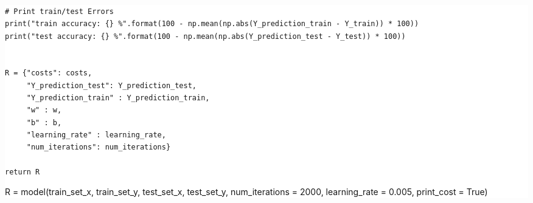 
    # Print train/test Errors
    print("train accuracy: {} %".format(100 - np.mean(np.abs(Y_prediction_train - Y_train)) * 100))
    print("test accuracy: {} %".format(100 - np.mean(np.abs(Y_prediction_test - Y_test)) * 100))

    
    R = {"costs": costs,
         "Y_prediction_test": Y_prediction_test, 
         "Y_prediction_train" : Y_prediction_train, 
         "w" : w, 
         "b" : b,
         "learning_rate" : learning_rate,
         "num_iterations": num_iterations}
    
    return R

R = model(train_set_x, train_set_y, test_set_x, test_set_y, num_iterations = 2000, learning_rate = 0.005, print_cost = True)
